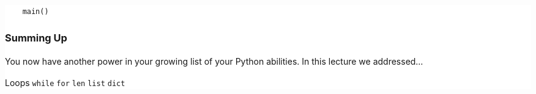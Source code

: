 
    	main()

### Summing Up

You now have another power in your growing list of your Python abilities. In this lecture we addressed…

Loops
`while`
`for`
`len`
`list`
`dict`
